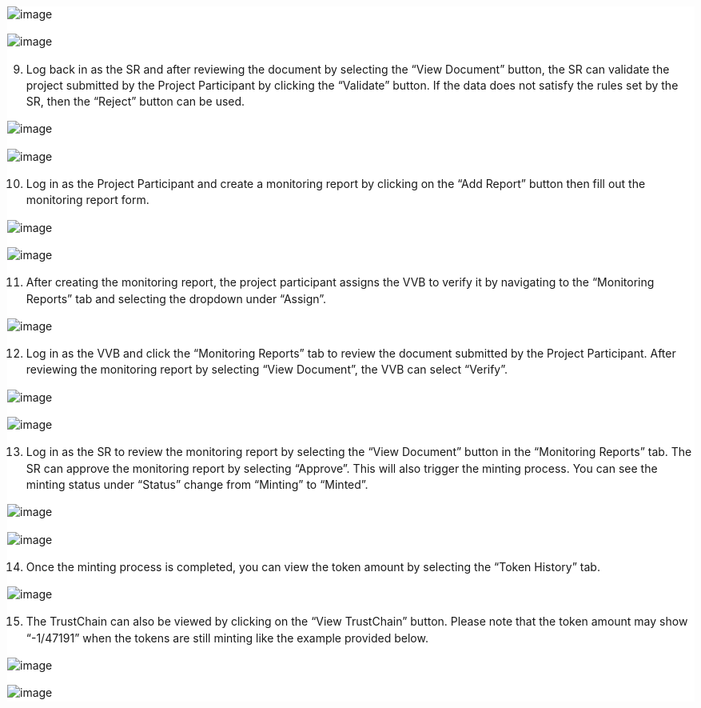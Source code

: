 ![image](https://github.com/riush03/guardian/blob/main/Methodology%20Library/CDM/CDM%20ACM0014/assets/steps/step_11.png)

![image](https://github.com/riush03/guardian/blob/main/Methodology%20Library/CDM/CDM%20ACM0014/assets/steps/step_12.png)

9. Log back in as the SR and after reviewing the document by selecting the “View Document” button, the SR can validate the project submitted by the Project Participant by clicking the “Validate” button. If the data does not satisfy the rules set by the SR, then the “Reject” button can be used.

![image](https://github.com/riush03/guardian/blob/main/Methodology%20Library/CDM/CDM%20ACM0014/assets/steps/step_15.png)

![image](https://github.com/riush03/guardian/blob/main/Methodology%20Library/CDM/CDM%20ACM0014/assets/steps/step_14.png)

10. Log in as the Project Participant and create a monitoring report by clicking on the “Add Report” button then fill out the monitoring report form.

![image](https://github.com/riush03/guardian/blob/main/Methodology%20Library/CDM/CDM%20ACM0014/assets/steps/step_16.png)

![image](https://github.com/riush03/guardian/blob/main/Methodology%20Library/CDM/CDM%20ACM0014/assets/steps/step_17.png)

11. After creating the monitoring report, the project participant assigns the VVB to verify it by navigating to the “Monitoring Reports” tab and selecting the dropdown under “Assign”.

![image](https://github.com/riush03/guardian/blob/main/Methodology%20Library/CDM/CDM%20ACM0014/assets/steps/step_18.png)

12. Log in as the VVB and click the “Monitoring Reports” tab to review the document submitted by the Project Participant. After reviewing the monitoring report by selecting “View Document”, the VVB can select “Verify”.

![image](https://github.com/riush03/guardian/blob/main/Methodology%20Library/CDM/CDM%20ACM0014/assets/steps/step_20.png)

![image](https://github.com/riush03/guardian/blob/main/Methodology%20Library/CDM/CDM%20ACM0014/assets/steps/step_19.png)

13. Log in as the SR to review the monitoring report by selecting the “View Document” button in the “Monitoring Reports” tab. The SR can approve the monitoring report by selecting “Approve”. This will also trigger the minting process. You can see the minting status under “Status” change from “Minting” to “Minted”.

![image](https://github.com/riush03/guardian/blob/main/Methodology%20Library/CDM/CDM%20ACM0014/assets/steps/step_22.png)

![image](https://github.com/riush03/guardian/blob/main/Methodology%20Library/CDM/CDM%20ACM0014/assets/steps/step_21.png)

14. Once the minting process is completed, you can view the token amount by selecting the “Token History” tab.

![image](https://github.com/riush03/guardian/blob/main/Methodology%20Library/CDM/CDM%20ACM0014/assets/steps/step_23.png)

15. The TrustChain can also be viewed by clicking on the “View TrustChain” button. Please note that the token amount may show “-1/47191” when the tokens are still minting like the example provided below.

![image](https://github.com/riush03/guardian/blob/main/Methodology%20Library/CDM/CDM%20ACM0014/assets/steps/step_24.png)

![image](https://github.com/riush03/guardian/blob/main/Methodology%20Library/CDM/CDM%20ACM0014/assets/steps/step_25.png)